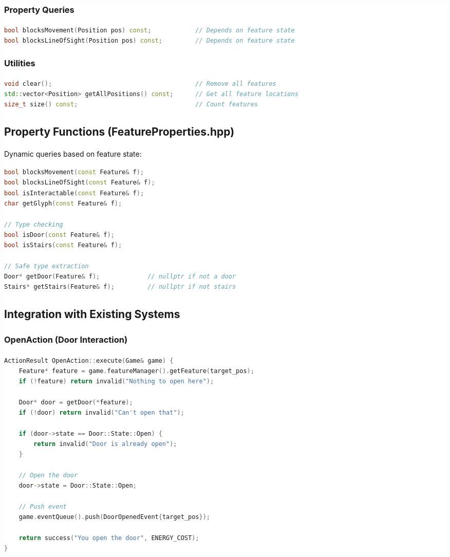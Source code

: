 ### Property Queries
```cpp
bool blocksMovement(Position pos) const;            // Depends on feature state
bool blocksLineOfSight(Position pos) const;         // Depends on feature state
```

### Utilities
```cpp
void clear();                                       // Remove all features
std::vector<Position> getAllPositions() const;      // Get all feature locations
size_t size() const;                                // Count features
```

## Property Functions (FeatureProperties.hpp)

Dynamic queries based on feature state:
```cpp
bool blocksMovement(const Feature& f);
bool blocksLineOfSight(const Feature& f);
bool isInteractable(const Feature& f);
char getGlyph(const Feature& f);

// Type checking
bool isDoor(const Feature& f);
bool isStairs(const Feature& f);

// Safe type extraction
Door* getDoor(Feature& f);             // nullptr if not a door
Stairs* getStairs(Feature& f);         // nullptr if not stairs
```

## Integration with Existing Systems

### OpenAction (Door Interaction)
```cpp
ActionResult OpenAction::execute(Game& game) {
    Feature* feature = game.featureManager().getFeature(target_pos);
    if (!feature) return invalid("Nothing to open here");
    
    Door* door = getDoor(*feature);
    if (!door) return invalid("Can't open that");
    
    if (door->state == Door::State::Open) {
        return invalid("Door is already open");
    }
    
    // Open the door
    door->state = Door::State::Open;
    
    // Push event
    game.eventQueue().push(DoorOpenedEvent{target_pos});
    
    return success("You open the door", ENERGY_COST);
}
```
